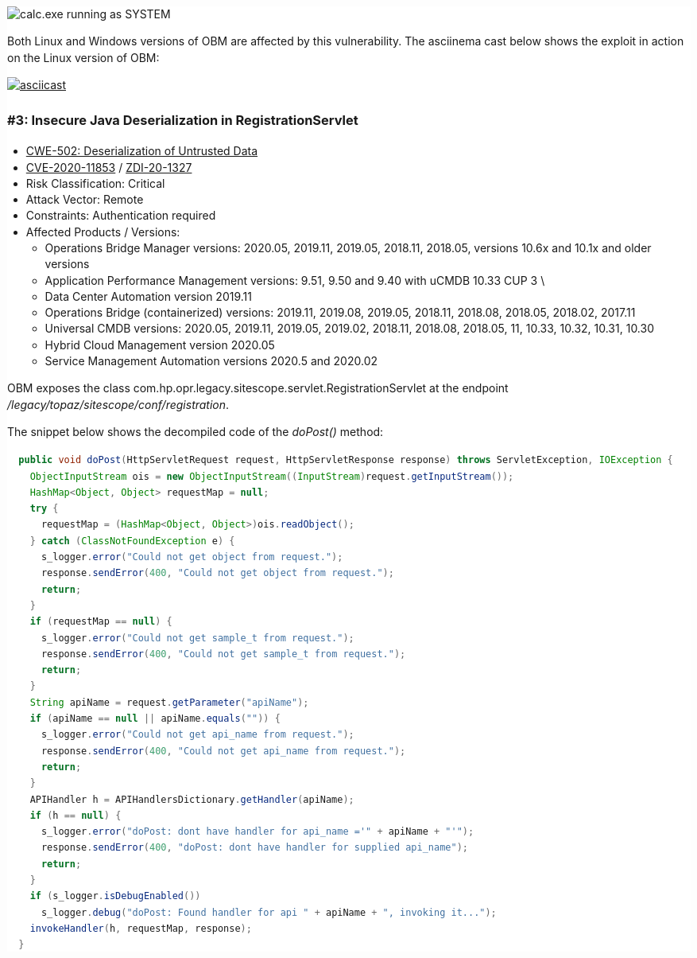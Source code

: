 ![calc.exe running as SYSTEM](./media/obm_calc_system.png)

Both Linux and Windows versions of OBM are affected by this vulnerability. The asciinema cast below shows the exploit in action on the Linux version of OBM:

[![asciicast](https://asciinema.org/a/376442.svg)](https://asciinema.org/a/376442)


### #3: Insecure Java Deserialization in RegistrationServlet
* [CWE-502: Deserialization of Untrusted Data](https://cwe.mitre.org/data/definitions/502.html)
* [CVE-2020-11853](https://cve.mitre.org/cgi-bin/cvename.cgi?name=CVE-2020-11853) / [ZDI-20-1327](https://www.zerodayinitiative.com/advisories/ZDI-20-1327/)
* Risk Classification: Critical
* Attack Vector: Remote
* Constraints: Authentication required
* Affected Products / Versions:
    * Operations Bridge Manager versions: 2020.05, 2019.11, 2019.05, 2018.11, 2018.05, versions 10.6x and 10.1x and older versions
    * Application Performance Management versions: 9.51, 9.50 and 9.40 with uCMDB 10.33 CUP 3 \
    * Data Center Automation version 2019.11 
    * Operations Bridge (containerized) versions: 2019.11, 2019.08, 2019.05, 2018.11, 2018.08, 2018.05, 2018.02, 2017.11 
    * Universal CMDB versions: 2020.05, 2019.11, 2019.05, 2019.02, 2018.11, 2018.08, 2018.05, 11, 10.33, 10.32, 10.31, 10.30 
    * Hybrid Cloud Management version 2020.05 
    * Service Management Automation versions 2020.5 and 2020.02

OBM exposes the class com.hp.opr.legacy.sitescope.servlet.RegistrationServlet at the endpoint */legacy/topaz/sitescope/conf/registration*.

The snippet below shows the decompiled code of the *doPost()* method:

```java
  public void doPost(HttpServletRequest request, HttpServletResponse response) throws ServletException, IOException {
	ObjectInputStream ois = new ObjectInputStream((InputStream)request.getInputStream());
	HashMap<Object, Object> requestMap = null;
	try {
	  requestMap = (HashMap<Object, Object>)ois.readObject();
	} catch (ClassNotFoundException e) {
	  s_logger.error("Could not get object from request.");
	  response.sendError(400, "Could not get object from request.");
	  return;
	} 
	if (requestMap == null) {
	  s_logger.error("Could not get sample_t from request.");
	  response.sendError(400, "Could not get sample_t from request.");
	  return;
	} 
	String apiName = request.getParameter("apiName");
	if (apiName == null || apiName.equals("")) {
	  s_logger.error("Could not get api_name from request.");
	  response.sendError(400, "Could not get api_name from request.");
	  return;
	} 
	APIHandler h = APIHandlersDictionary.getHandler(apiName);
	if (h == null) {
	  s_logger.error("doPost: dont have handler for api_name ='" + apiName + "'");
	  response.sendError(400, "doPost: dont have handler for supplied api_name");
	  return;
	} 
	if (s_logger.isDebugEnabled())
	  s_logger.debug("doPost: Found handler for api " + apiName + ", invoking it..."); 
	invokeHandler(h, requestMap, response);
  }
```